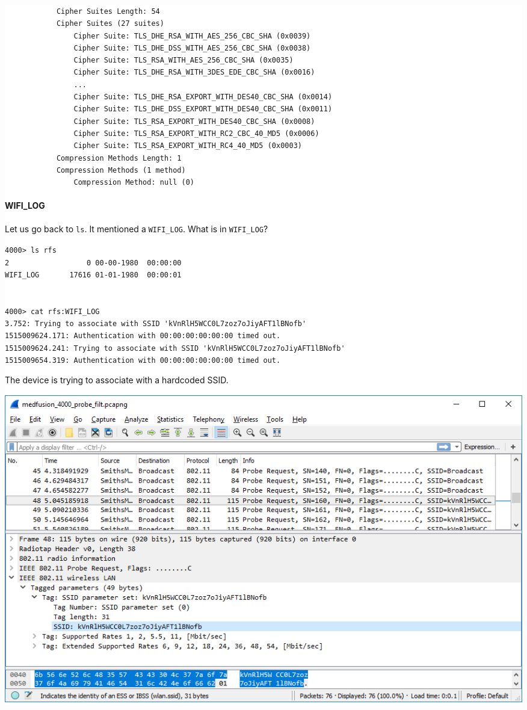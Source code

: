```
            Cipher Suites Length: 54
            Cipher Suites (27 suites)
                Cipher Suite: TLS_DHE_RSA_WITH_AES_256_CBC_SHA (0x0039)
                Cipher Suite: TLS_DHE_DSS_WITH_AES_256_CBC_SHA (0x0038)
                Cipher Suite: TLS_RSA_WITH_AES_256_CBC_SHA (0x0035)
                Cipher Suite: TLS_DHE_RSA_WITH_3DES_EDE_CBC_SHA (0x0016)
                ...
                Cipher Suite: TLS_DHE_RSA_EXPORT_WITH_DES40_CBC_SHA (0x0014)
                Cipher Suite: TLS_DHE_DSS_EXPORT_WITH_DES40_CBC_SHA (0x0011)
                Cipher Suite: TLS_RSA_EXPORT_WITH_DES40_CBC_SHA (0x0008)
                Cipher Suite: TLS_RSA_EXPORT_WITH_RC2_CBC_40_MD5 (0x0006)
                Cipher Suite: TLS_RSA_EXPORT_WITH_RC4_40_MD5 (0x0003)
            Compression Methods Length: 1
            Compression Methods (1 method)
                Compression Method: null (0)
```

#### WIFI_LOG

Let us go back to `ls`. It mentioned a `WIFI_LOG`. What is in `WIFI_LOG`?

```
4000> ls rfs
2                  0 00-00-1980  00:00:00
WIFI_LOG       17616 01-01-1980  00:00:01


4000> cat rfs:WIFI_LOG
3.752: Trying to associate with SSID 'kVnRlH5WCC0L7zoz7oJiyAFT1lBNofb'
1515009624.171: Authentication with 00:00:00:00:00:00 timed out.
1515009624.241: Trying to associate with SSID 'kVnRlH5WCC0L7zoz7oJiyAFT1lBNofb'
1515009654.319: Authentication with 00:00:00:00:00:00 timed out.
```

The device is trying to associate with a hardcoded SSID.

![Wireshark Probe Request](./images/wireshark_probe_req.png)
